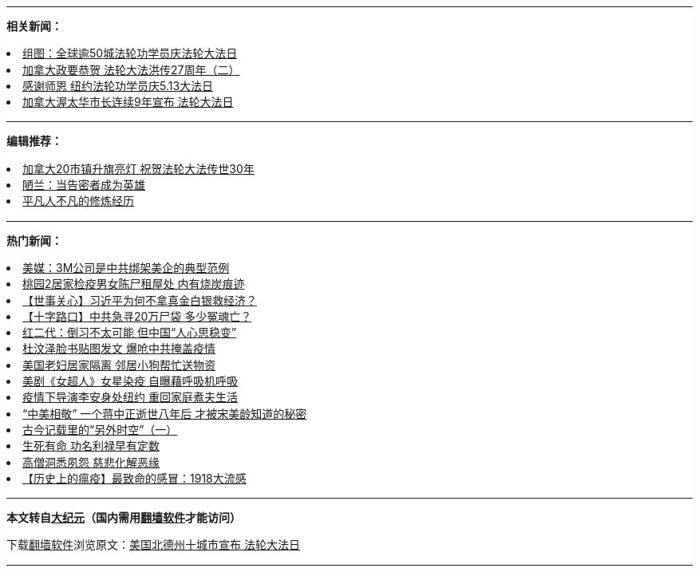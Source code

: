 <hr>


<strong>相关新闻：</strong>
<li><a href="https://github.com/19920513/djy/blob/master/gb/18/5/7/n10369724.md#1">组图：全球逾50城法轮功学员庆法轮大法日</a></li>
<li><a href="https://github.com/19920513/djy/blob/master/gb/19/5/7/n11240751.md#1">加拿大政要恭贺 法轮大法洪传27周年（二）</a></li>
<li><a href="https://github.com/19920513/djy/blob/master/gb/19/5/10/n11246459.md#1">感谢师恩 纽约法轮功学员庆5.13大法日</a></li>
<li><a href="https://github.com/19920513/djy/blob/master/gb/19/5/10/n11247031.md#1">加拿大渥太华市长连续9年宣布 法轮大法日</a></li>
<hr>


<strong>编辑推荐：</strong>
<li><a href="https://github.com/19920513/ntdtv/blob/master/gb/2022/05/01/a103414939.md#1" target="_blank">加拿大20市镇升旗亮灯 祝贺法轮大法传世30年</a></li><li><a href="https://github.com/tsiac2612/djy/blob/master/gb/18/12/19/n10919284.md#1" target="_blank">陋兰：当告密者成为英雄</a></li><li><a href="https://github.com/tsiac2612/djy/blob/master/gb/19/7/11/n11377666.md#1" target="_blank">平凡人不凡的修炼经历</a></li>
<hr>

<strong>热门新闻：</strong>
<li><a href="https://github.com/19920513/djy/blob/master/gb/20/4/3/n12001604.md#1">美媒：3M公司是中共绑架美企的典型范例</a></li>
<li><a href="https://github.com/19920513/djy/blob/master/gb/20/4/3/n12000883.md#1">桃园2居家检疫男女陈尸租屋处 内有烧炭痕迹</a></li>
<li><a href="https://github.com/19920513/djy/blob/master/gb/20/4/3/n12001498.md#1">【世事关心】习近平为何不拿真金白银救经济？</a></li>
<li><a href="https://github.com/19920513/djy/blob/master/gb/20/4/3/n11999535.md#1">【十字路口】中共急寻20万尸袋 多少冤魂亡？</a></li>
<li><a href="https://github.com/19920513/djy/blob/master/gb/20/4/2/n11998454.md#1">红二代：倒习不太可能 但中国“人心思稳变”</a></li>
<li><a href="https://github.com/19920513/djy/blob/master/gb/20/4/3/n12001252.md#1">杜汶泽脸书贴图发文 爆呛中共掩盖疫情</a></li>
<li><a href="https://github.com/19920513/djy/blob/master/gb/20/4/2/n11997114.md#1">美国老妇居家隔离 邻居小狗帮忙送物资</a></li>
<li><a href="https://github.com/19920513/djy/blob/master/gb/20/4/1/n11995498.md#1">美剧《女超人》女星染疫 自曝藉呼吸机呼吸</a></li>
<li><a href="https://github.com/19920513/djy/blob/master/gb/20/4/1/n11996094.md#1">疫情下导演李安身处纽约 重回家庭煮夫生活</a></li>
<li><a href="https://github.com/19920513/djy/blob/master/gb/20/4/1/n11994730.md#1">“中美相敬” 一个蒋中正逝世八年后 才被宋美龄知道的秘密</a></li>
<li><a href="https://github.com/19920513/djy/blob/master/gb/20/3/27/n11979603.md#1">古今记载里的“另外时空”（一）</a></li>
<li><a href="https://github.com/19920513/djy/blob/master/gb/20/3/30/n11989412.md#1">生死有命 功名利禄早有定数</a></li>
<li><a href="https://github.com/19920513/djy/blob/master/gb/20/3/27/n11981509.md#1">高僧洞悉夙怨 慈悲化解恶缘</a></li>
<li><a href="https://github.com/19920513/djy/blob/master/gb/20/4/1/n11996073.md#1">【历史上的瘟疫】最致命的感冒：1918大流感</a></li>
<hr>

<strong>本文转自<a href="https://www.epochtimes.com">大纪元</a>（国内需用<a href="https://github.com/19920513/www/blob/master/README.md#8">翻墙软件</a>才能访问）</strong><p>下载<a href="https://github.com/19920513/www/blob/master/README.md#8">翻墙软件</a>浏览原文：<a href="https://www.epochtimes.com/gb/19/5/11/n11250223.htm">美国北德州十城市宣布 法轮大法日</a></p><hr>
